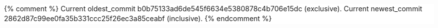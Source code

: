 [_#14378]: https://github.com/RobotLocomotion/drake/pull/14378
[_#14382]: https://github.com/RobotLocomotion/drake/pull/14382
[_#14388]: https://github.com/RobotLocomotion/drake/pull/14388
[_#14389]: https://github.com/RobotLocomotion/drake/pull/14389
[_#14390]: https://github.com/RobotLocomotion/drake/pull/14390
[_#14392]: https://github.com/RobotLocomotion/drake/pull/14392
[_#14393]: https://github.com/RobotLocomotion/drake/pull/14393
[_#14394]: https://github.com/RobotLocomotion/drake/pull/14394
[_#14395]: https://github.com/RobotLocomotion/drake/pull/14395
[_#14396]: https://github.com/RobotLocomotion/drake/pull/14396
[_#14397]: https://github.com/RobotLocomotion/drake/pull/14397
[_#14398]: https://github.com/RobotLocomotion/drake/pull/14398
[_#14402]: https://github.com/RobotLocomotion/drake/pull/14402
[_#14403]: https://github.com/RobotLocomotion/drake/pull/14403
[_#14404]: https://github.com/RobotLocomotion/drake/pull/14404
[_#14410]: https://github.com/RobotLocomotion/drake/pull/14410
[_#14411]: https://github.com/RobotLocomotion/drake/pull/14411
[_#14413]: https://github.com/RobotLocomotion/drake/pull/14413
[_#14414]: https://github.com/RobotLocomotion/drake/pull/14414
[_#14415]: https://github.com/RobotLocomotion/drake/pull/14415
[_#14416]: https://github.com/RobotLocomotion/drake/pull/14416
[_#14417]: https://github.com/RobotLocomotion/drake/pull/14417
[_#14418]: https://github.com/RobotLocomotion/drake/pull/14418
[_#14420]: https://github.com/RobotLocomotion/drake/pull/14420
[_#14428]: https://github.com/RobotLocomotion/drake/pull/14428
[_#14429]: https://github.com/RobotLocomotion/drake/pull/14429
[_#14432]: https://github.com/RobotLocomotion/drake/pull/14432
[_#14438]: https://github.com/RobotLocomotion/drake/pull/14438
[_#14439]: https://github.com/RobotLocomotion/drake/pull/14439
[_#14441]: https://github.com/RobotLocomotion/drake/pull/14441
[_#14442]: https://github.com/RobotLocomotion/drake/pull/14442
[_#14443]: https://github.com/RobotLocomotion/drake/pull/14443
[_#14444]: https://github.com/RobotLocomotion/drake/pull/14444
[_#14446]: https://github.com/RobotLocomotion/drake/pull/14446
[_#14454]: https://github.com/RobotLocomotion/drake/pull/14454

{% comment %}
Current oldest_commit b0b75133ad6de545f6634e5380878c4b706e15dc (exclusive).
Current newest_commit 2862d87c99ee0fa35b331ccc25f26ec3a85ceabf (inclusive).
{% endcomment %}


[_#14167]: https://github.com/RobotLocomotion/drake/pull/14167
[_#14168]: https://github.com/RobotLocomotion/drake/pull/14168
[_#14204]: https://github.com/RobotLocomotion/drake/pull/14204
[_#14207]: https://github.com/RobotLocomotion/drake/pull/14207
[_#14226]: https://github.com/RobotLocomotion/drake/pull/14226
[_#14237]: https://github.com/RobotLocomotion/drake/pull/14237
[_#14244]: https://github.com/RobotLocomotion/drake/pull/14244
[_#14245]: https://github.com/RobotLocomotion/drake/pull/14245
[_#14247]: https://github.com/RobotLocomotion/drake/pull/14247
[_#14248]: https://github.com/RobotLocomotion/drake/pull/14248
[_#14249]: https://github.com/RobotLocomotion/drake/pull/14249
[_#14251]: https://github.com/RobotLocomotion/drake/pull/14251
[_#14252]: https://github.com/RobotLocomotion/drake/pull/14252
[_#14256]: https://github.com/RobotLocomotion/drake/pull/14256
[_#14257]: https://github.com/RobotLocomotion/drake/pull/14257
[_#14259]: https://github.com/RobotLocomotion/drake/pull/14259
[_#14260]: https://github.com/RobotLocomotion/drake/pull/14260
[_#14267]: https://github.com/RobotLocomotion/drake/pull/14267
[_#14270]: https://github.com/RobotLocomotion/drake/pull/14270
[_#14271]: https://github.com/RobotLocomotion/drake/pull/14271
[_#14272]: https://github.com/RobotLocomotion/drake/pull/14272
[_#14273]: https://github.com/RobotLocomotion/drake/pull/14273
[_#14274]: https://github.com/RobotLocomotion/drake/pull/14274
[_#14275]: https://github.com/RobotLocomotion/drake/pull/14275
[_#14276]: https://github.com/RobotLocomotion/drake/pull/14276
[_#14277]: https://github.com/RobotLocomotion/drake/pull/14277
[_#14278]: https://github.com/RobotLocomotion/drake/pull/14278
[_#14280]: https://github.com/RobotLocomotion/drake/pull/14280
[_#14282]: https://github.com/RobotLocomotion/drake/pull/14282
[_#14284]: https://github.com/RobotLocomotion/drake/pull/14284
[_#14285]: https://github.com/RobotLocomotion/drake/pull/14285
[_#14288]: https://github.com/RobotLocomotion/drake/pull/14288
[_#14289]: https://github.com/RobotLocomotion/drake/pull/14289
[_#14292]: https://github.com/RobotLocomotion/drake/pull/14292
[_#14293]: https://github.com/RobotLocomotion/drake/pull/14293
[_#14294]: https://github.com/RobotLocomotion/drake/pull/14294
[_#14300]: https://github.com/RobotLocomotion/drake/pull/14300
[_#14301]: https://github.com/RobotLocomotion/drake/pull/14301
[_#14304]: https://github.com/RobotLocomotion/drake/pull/14304
[_#14308]: https://github.com/RobotLocomotion/drake/pull/14308
[_#14314]: https://github.com/RobotLocomotion/drake/pull/14314
[_#14316]: https://github.com/RobotLocomotion/drake/pull/14316
[_#14320]: https://github.com/RobotLocomotion/drake/pull/14320
[_#14323]: https://github.com/RobotLocomotion/drake/pull/14323
[_#14324]: https://github.com/RobotLocomotion/drake/pull/14324
[_#14327]: https://github.com/RobotLocomotion/drake/pull/14327
[_#14331]: https://github.com/RobotLocomotion/drake/pull/14331
[_#14338]: https://github.com/RobotLocomotion/drake/pull/14338
[_#14339]: https://github.com/RobotLocomotion/drake/pull/14339
[_#14340]: https://github.com/RobotLocomotion/drake/pull/14340
[_#14342]: https://github.com/RobotLocomotion/drake/pull/14342
[_#14343]: https://github.com/RobotLocomotion/drake/pull/14343
[_#14345]: https://github.com/RobotLocomotion/drake/pull/14345
[_#14347]: https://github.com/RobotLocomotion/drake/pull/14347
[_#14348]: https://github.com/RobotLocomotion/drake/pull/14348
[_#14350]: https://github.com/RobotLocomotion/drake/pull/14350
[_#14351]: https://github.com/RobotLocomotion/drake/pull/14351
[_#14352]: https://github.com/RobotLocomotion/drake/pull/14352
[_#14353]: https://github.com/RobotLocomotion/drake/pull/14353
[_#14356]: https://github.com/RobotLocomotion/drake/pull/14356
[_#14357]: https://github.com/RobotLocomotion/drake/pull/14357
[_#14358]: https://github.com/RobotLocomotion/drake/pull/14358
[_#14359]: https://github.com/RobotLocomotion/drake/pull/14359
[_#14360]: https://github.com/RobotLocomotion/drake/pull/14360
[_#14361]: https://github.com/RobotLocomotion/drake/pull/14361
[_#14370]: https://github.com/RobotLocomotion/drake/pull/14370
[_#14372]: https://github.com/RobotLocomotion/drake/pull/14372
[_#14375]: https://github.com/RobotLocomotion/drake/pull/14375
[_#14376]: https://github.com/RobotLocomotion/drake/pull/14376
[_#14377]: https://github.com/RobotLocomotion/drake/pull/14377